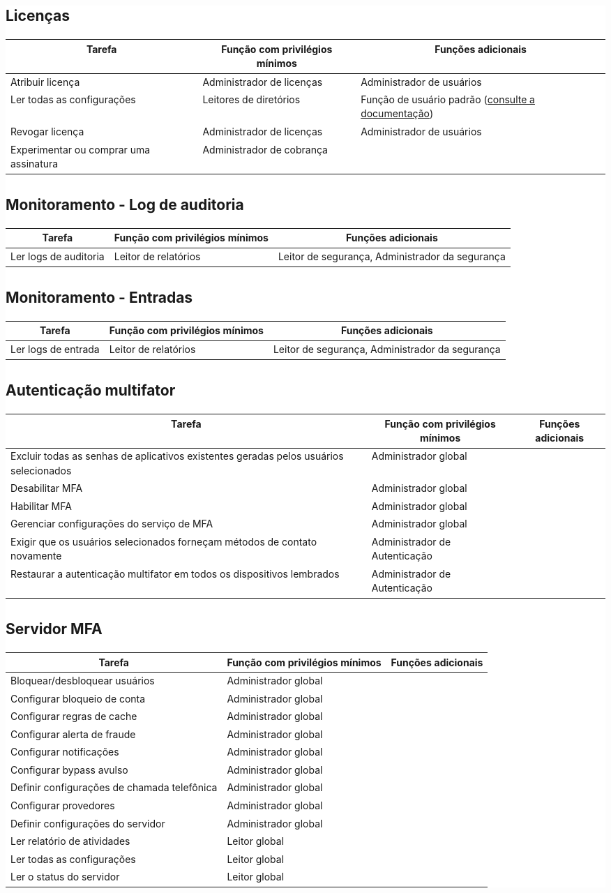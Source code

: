 ## <a name="licenses"></a>Licenças

Tarefa | Função com privilégios mínimos | Funções adicionais
---- | --------------------- | ----------------
Atribuir licença | Administrador de licenças | Administrador de usuários
Ler todas as configurações | Leitores de diretórios | Função de usuário padrão ([consulte a documentação](../fundamentals/users-default-permissions.md))
Revogar licença | Administrador de licenças | Administrador de usuários
Experimentar ou comprar uma assinatura | Administrador de cobrança | 


## <a name="monitoring---audit-logs"></a>Monitoramento - Log de auditoria

Tarefa | Função com privilégios mínimos | Funções adicionais
---- | --------------------- | ----------------
Ler logs de auditoria | Leitor de relatórios | Leitor de segurança, Administrador da segurança

## <a name="monitoring---sign-ins"></a>Monitoramento - Entradas

Tarefa | Função com privilégios mínimos | Funções adicionais
---- | --------------------- | ----------------
Ler logs de entrada | Leitor de relatórios | Leitor de segurança, Administrador da segurança

## <a name="multi-factor-authentication"></a>Autenticação multifator

Tarefa | Função com privilégios mínimos | Funções adicionais
---- | --------------------- | ----------------
Excluir todas as senhas de aplicativos existentes geradas pelos usuários selecionados | Administrador global | 
Desabilitar MFA | Administrador global | 
Habilitar MFA | Administrador global | 
Gerenciar configurações do serviço de MFA | Administrador global | 
Exigir que os usuários selecionados forneçam métodos de contato novamente | Administrador de Autenticação | 
Restaurar a autenticação multifator em todos os dispositivos lembrados  | Administrador de Autenticação | 

## <a name="mfa-server"></a>Servidor MFA

Tarefa | Função com privilégios mínimos | Funções adicionais
---- | --------------------- | ----------------
Bloquear/desbloquear usuários | Administrador global | 
Configurar bloqueio de conta | Administrador global | 
Configurar regras de cache | Administrador global | 
Configurar alerta de fraude | Administrador global
Configurar notificações | Administrador global | 
Configurar bypass avulso | Administrador global | 
Definir configurações de chamada telefônica | Administrador global | 
Configurar provedores | Administrador global | 
Definir configurações do servidor | Administrador global | 
Ler relatório de atividades | Leitor global | 
Ler todas as configurações | Leitor global | 
Ler o status do servidor | Leitor global |  

